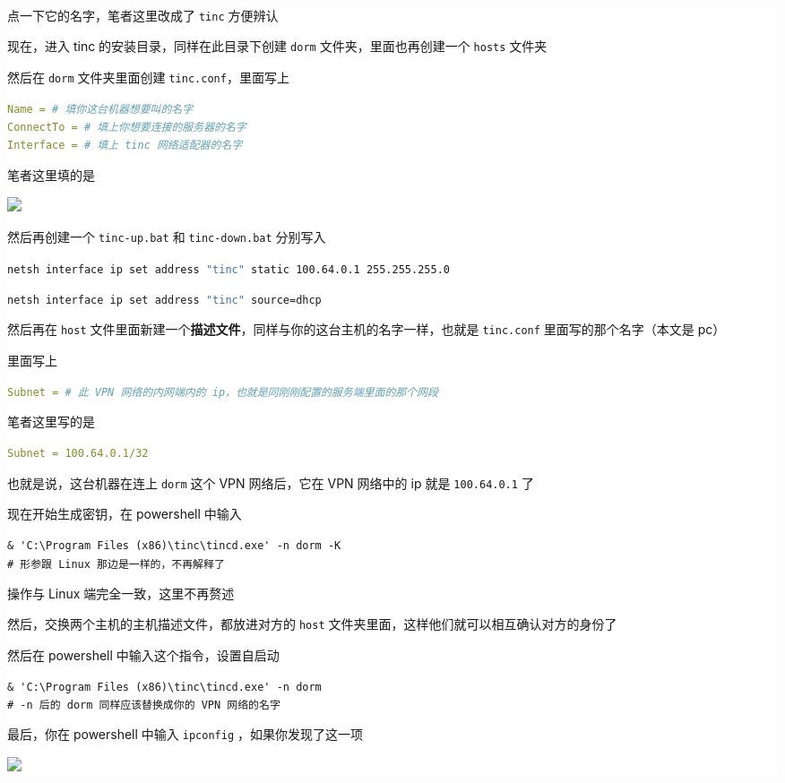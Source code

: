 点一下它的名字，笔者这里改成了 `tinc` 方便辨认

现在，进入 tinc 的安装目录，同样在此目录下创建 `dorm` 文件夹，里面也再创建一个 `hosts` 文件夹

然后在 `dorm` 文件夹里面创建 `tinc.conf`，里面写上

```yaml
Name = # 填你这台机器想要叫的名字
ConnectTo = # 填上你想要连接的服务器的名字
Interface = # 填上 tinc 网络适配器的名字
```

笔者这里填的是

![](/assets/images/post2/img10.png)

然后再创建一个 `tinc-up.bat` 和 `tinc-down.bat` 分别写入

```bat
netsh interface ip set address "tinc" static 100.64.0.1 255.255.255.0
```

```bat
netsh interface ip set address "tinc" source=dhcp
```

然后再在 `host` 文件里面新建一个**描述文件**，同样与你的这台主机的名字一样，也就是 `tinc.conf` 里面写的那个名字（本文是 pc）

里面写上

```yaml
Subnet = # 此 VPN 网络的内网端内的 ip，也就是同刚刚配置的服务端里面的那个网段 
```

笔者这里写的是

```yaml
Subnet = 100.64.0.1/32
```

也就是说，这台机器在连上 `dorm` 这个 VPN 网络后，它在 VPN 网络中的 ip 就是 `100.64.0.1` 了

现在开始生成密钥，在 powershell 中输入

```shell
& 'C:\Program Files (x86)\tinc\tincd.exe' -n dorm -K 
# 形参跟 Linux 那边是一样的，不再解释了
```

操作与 Linux 端完全一致，这里不再赘述

然后，交换两个主机的主机描述文件，都放进对方的 `host` 文件夹里面，这样他们就可以相互确认对方的身份了

然后在 powershell 中输入这个指令，设置自启动

```shell
& 'C:\Program Files (x86)\tinc\tincd.exe' -n dorm 
# -n 后的 dorm 同样应该替换成你的 VPN 网络的名字
```

最后，你在 powershell 中输入 `ipconfig` ，如果你发现了这一项

![](/assets/images/post2/img11.png)
